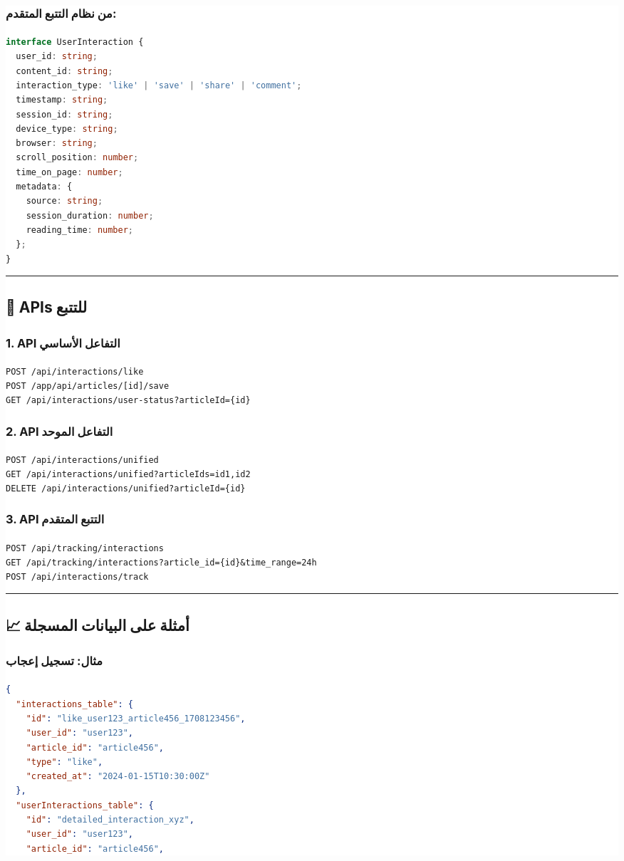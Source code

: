 ### من نظام التتبع المتقدم:
```typescript
interface UserInteraction {
  user_id: string;
  content_id: string;
  interaction_type: 'like' | 'save' | 'share' | 'comment';
  timestamp: string;
  session_id: string;
  device_type: string;
  browser: string;
  scroll_position: number;
  time_on_page: number;
  metadata: {
    source: string;
    session_duration: number;
    reading_time: number;
  };
}
```

---

## 🔧 APIs للتتبع

### 1. **API التفاعل الأساسي**
```http
POST /api/interactions/like
POST /app/api/articles/[id]/save
GET /api/interactions/user-status?articleId={id}
```

### 2. **API التفاعل الموحد**
```http
POST /api/interactions/unified
GET /api/interactions/unified?articleIds=id1,id2
DELETE /api/interactions/unified?articleId={id}
```

### 3. **API التتبع المتقدم**
```http
POST /api/tracking/interactions
GET /api/tracking/interactions?article_id={id}&time_range=24h
POST /api/interactions/track
```

---

## 📈 أمثلة على البيانات المسجلة

### مثال: تسجيل إعجاب
```json
{
  "interactions_table": {
    "id": "like_user123_article456_1708123456",
    "user_id": "user123",
    "article_id": "article456", 
    "type": "like",
    "created_at": "2024-01-15T10:30:00Z"
  },
  "userInteractions_table": {
    "id": "detailed_interaction_xyz",
    "user_id": "user123",
    "article_id": "article456",
```